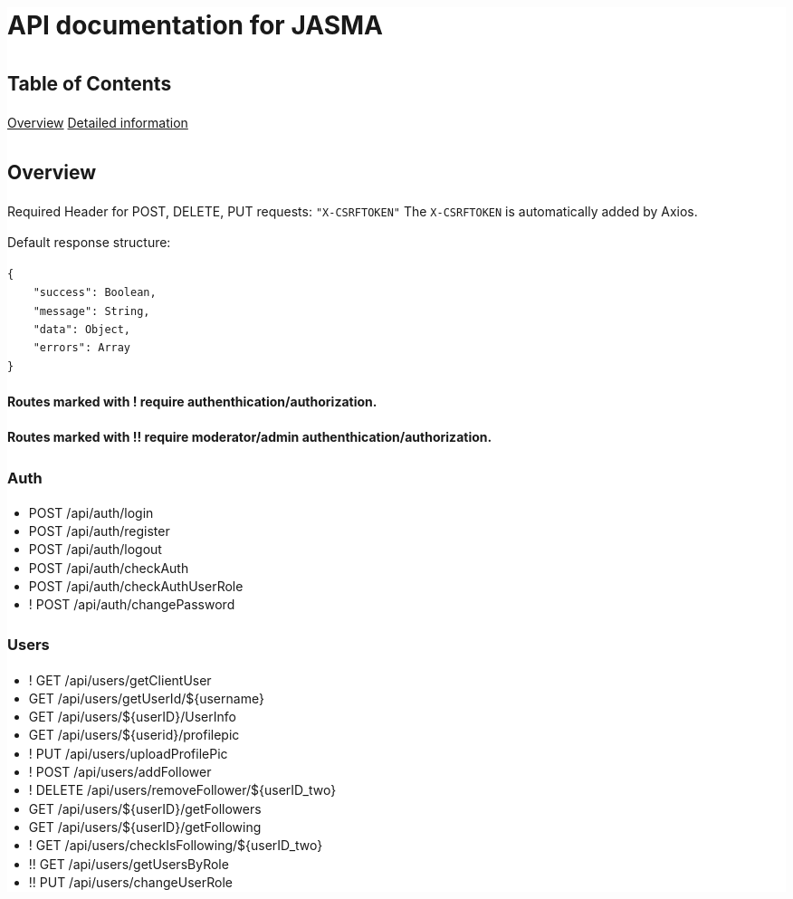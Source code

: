# API documentation for JASMA

## Table of Contents

[Overview](#overview)
[Detailed information](#detailed-information)

## Overview

Required Header for POST, DELETE, PUT requests: `"X-CSRFTOKEN"`
The `X-CSRFTOKEN` is automatically added by Axios.

Default response structure:
```
{
    "success": Boolean,
    "message": String,
    "data": Object,
    "errors": Array
}
```

#### Routes marked with ! require authenthication/authorization.
#### Routes marked with !! require moderator/admin authenthication/authorization.

### Auth

- POST   /api/auth/login
- POST   /api/auth/register
- POST   /api/auth/logout
- POST   /api/auth/checkAuth
- POST   /api/auth/checkAuthUserRole
- ! POST /api/auth/changePassword

### Users

- ! GET    /api/users/getClientUser
- GET      /api/users/getUserId/${username}
- GET      /api/users/${userID}/UserInfo
- GET      /api/users/${userid}/profilepic
- ! PUT    /api/users/uploadProfilePic
- ! POST   /api/users/addFollower
- ! DELETE /api/users/removeFollower/${userID_two}
- GET      /api/users/${userID}/getFollowers
- GET      /api/users/${userID}/getFollowing
- ! GET    /api/users/checkIsFollowing/${userID_two}
- !! GET   /api/users/getUsersByRole
- !! PUT   /api/users/changeUserRole
